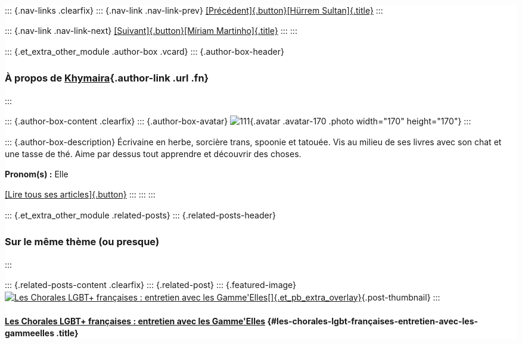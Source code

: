 ::: {.nav-links .clearfix}
::: {.nav-link .nav-link-prev}
[[Précédent]{.button}[Hürrem
Sultan]{.title}](https://simonae.fr/militantisme/figures-feministes/hurrem-sultan/)
:::

::: {.nav-link .nav-link-next}
[[Suivant]{.button}[Míriam
Martinho]{.title}](https://simonae.fr/militantisme/figures-feministes/miriam-martinho/)
:::
:::

::: {.et_extra_other_module .author-box .vcard}
::: {.author-box-header}
### À propos de [Khymaira](/auteurice/Khymaira "Voir tous les articles écrits par Khymaira"){.author-link .url .fn}
:::

::: {.author-box-content .clearfix}
::: {.author-box-avatar}
![111](https://simonae.fr/wp-content/uploads/2019/02/Khymaira_avatar-170x170.jpg){.avatar
.avatar-170 .photo width="170" height="170"}
:::

::: {.author-box-description}
Écrivaine en herbe, sorcière trans, spoonie et tatouée. Vis au milieu de
ses livres avec son chat et une tasse de thé. Aime par dessus tout
apprendre et découvrir des choses.

**Pronom(s) :** Elle

[[Lire tous ses
articles]{.button}](/auteurice/Khymaira "Voir tous les articles écrits par Khymaira")
:::
:::
:::

::: {.et_extra_other_module .related-posts}
::: {.related-posts-header}
### Sur le même thème (ou presque)
:::

::: {.related-posts-content .clearfix}
::: {.related-post}
::: {.featured-image}
[![Les Chorales LGBT+ françaises : entretien avec les
Gamme'Elles](https://i0.wp.com/simonae.fr/wp-content/uploads/2017/07/gammelles.jpg?resize=440%2C264&ssl=1)[]{.et_pb_extra_overlay}](https://simonae.fr/sciences-culture/musique/les-chorales-lgbtq-francaises-entretien-avec-les-gammeelles/ "Les Chorales LGBT+ françaises : entretien avec les Gamme’Elles"){.post-thumbnail}
:::

#### [Les Chorales LGBT+ françaises : entretien avec les Gamme'Elles](https://simonae.fr/sciences-culture/musique/les-chorales-lgbtq-francaises-entretien-avec-les-gammeelles/) {#les-chorales-lgbt-françaises-entretien-avec-les-gammeelles .title}
